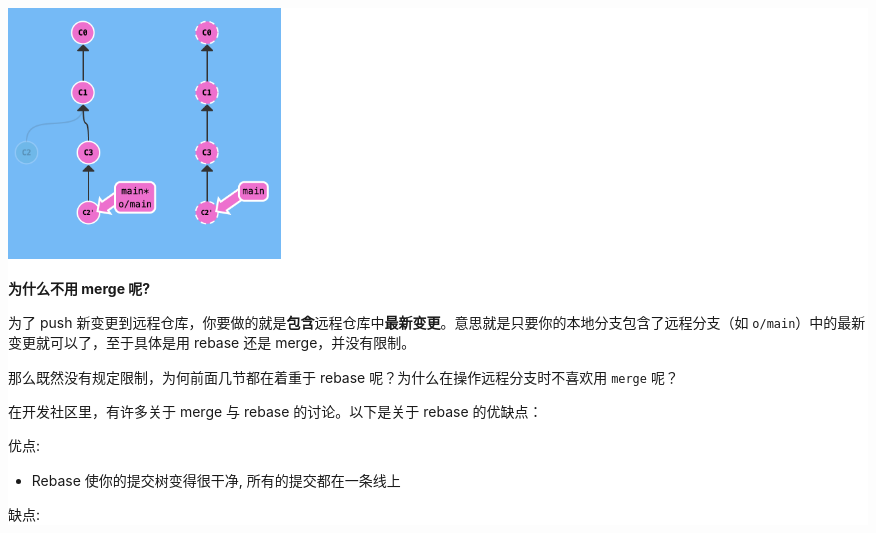 <img src="./images/Snipaste_2022-04-11_02-18-56.png" style="zoom:33%;" />

**为什么不用 merge 呢?**

为了 push 新变更到远程仓库，你要做的就是**包含**远程仓库中**最新变更**。意思就是只要你的本地分支包含了远程分支（如 `o/main`）中的最新变更就可以了，至于具体是用 rebase 还是 merge，并没有限制。

那么既然没有规定限制，为何前面几节都在着重于 rebase 呢？为什么在操作远程分支时不喜欢用 `merge` 呢？

在开发社区里，有许多关于 merge 与 rebase 的讨论。以下是关于 rebase 的优缺点：

优点:

- Rebase 使你的提交树变得很干净, 所有的提交都在一条线上

缺点:
